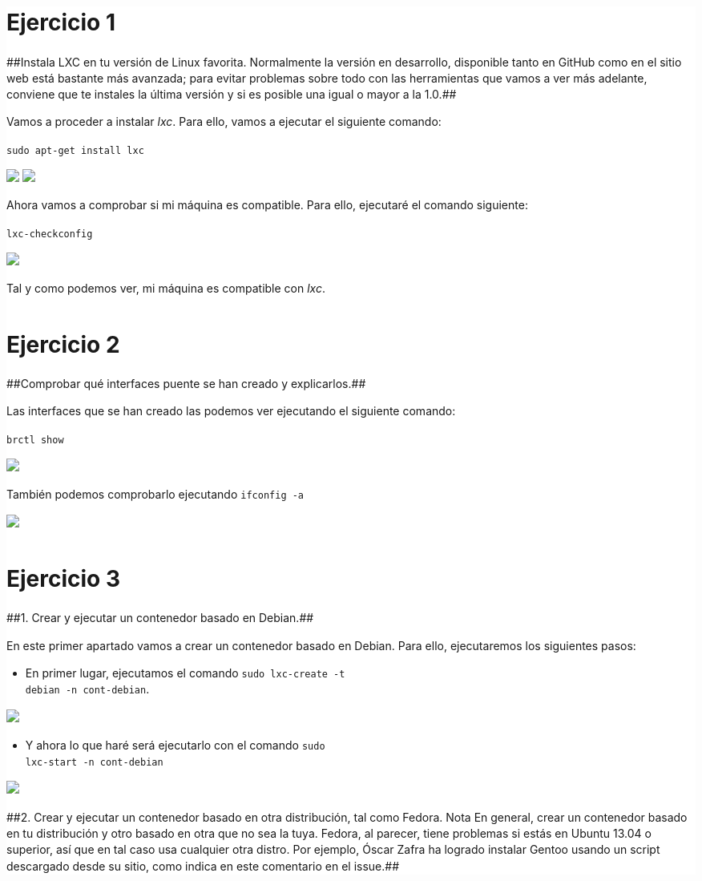 # Ejercicio 1 #
##Instala LXC en tu versión de Linux favorita. Normalmente la versión en desarrollo, disponible tanto en GitHub como en el sitio web está bastante más avanzada; para evitar problemas sobre todo con las herramientas que vamos a ver más adelante, conviene que te instales la última versión y si es posible una igual o mayor a la 1.0.##

Vamos a proceder a instalar *lxc*. Para ello, vamos a ejecutar el siguiente comando:

<code>sudo apt-get install lxc</code>

<img src="https://github.com/javiergama8/Images/blob/master/Tema4-1.png">

<img src="https://github.com/javiergama8/Images/blob/master/Tema4-2.png">

Ahora vamos a comprobar si mi máquina es compatible. Para ello, ejecutaré el comando siguiente:

<code>lxc-checkconfig</code>

<img src="https://github.com/javiergama8/Images/blob/master/Tema4-3.png">

Tal y como podemos ver, mi máquina es compatible con *lxc*.

# Ejercicio 2 #
##Comprobar qué interfaces puente se han creado y explicarlos.##

Las interfaces que se han creado las podemos ver ejecutando el siguiente comando:

<code>brctl show</code>

<img src="https://github.com/javiergama8/Images/blob/master/Tema4-4.png">

También podemos comprobarlo ejecutando <code>ifconfig -a</code>

<img src="https://github.com/javiergama8/Images/blob/master/Tema4-5.png">

# Ejercicio 3 #
##1. Crear y ejecutar un contenedor basado en Debian.##

En este primer apartado vamos a crear un contenedor basado en Debian. Para ello, ejecutaremos los siguientes pasos:

+ En primer lugar, ejecutamos el comando <code>sudo lxc-create -t debian -n cont-debian</code>.

<img src="https://github.com/javiergama8/Images/blob/master/Tema4-6.png">

+ Y ahora lo que haré será ejecutarlo con el comando <code>sudo lxc-start -n cont-debian</code>

<img src="https://github.com/javiergama8/Images/blob/master/Tema4-7.png">

##2. Crear y ejecutar un contenedor basado en otra distribución, tal como Fedora. Nota En general, crear un contenedor basado en tu distribución y otro basado en otra que no sea la tuya. Fedora, al parecer, tiene problemas si estás en Ubuntu 13.04 o superior, así que en tal caso usa cualquier otra distro. Por ejemplo, Óscar Zafra ha logrado instalar Gentoo usando un script descargado desde su sitio, como indica en este comentario en el issue.##
